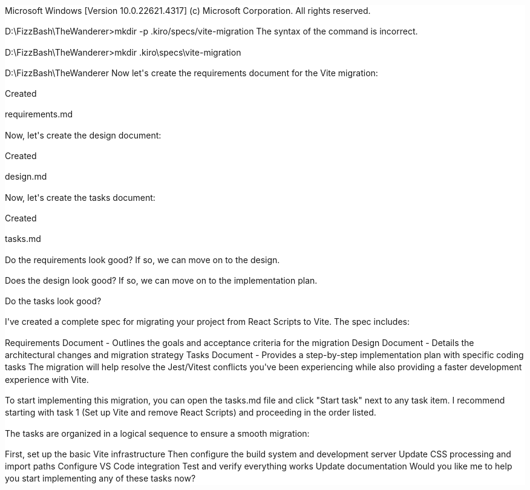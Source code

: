 






Microsoft Windows [Version 10.0.22621.4317]
(c) Microsoft Corporation. All rights reserved.

D:\FizzBash\TheWanderer>mkdir -p .kiro/specs/vite-migration
The syntax of the command is incorrect.

D:\FizzBash\TheWanderer>mkdir .kiro\specs\vite-migration

D:\FizzBash\TheWanderer
Now let's create the requirements document for the Vite migration:

Created

requirements.md


Now, let's create the design document:

Created

design.md


Now, let's create the tasks document:

Created

tasks.md


Do the requirements look good? If so, we can move on to the design.

Does the design look good? If so, we can move on to the implementation plan.

Do the tasks look good?

I've created a complete spec for migrating your project from React Scripts to Vite. The spec includes:

Requirements Document - Outlines the goals and acceptance criteria for the migration
Design Document - Details the architectural changes and migration strategy
Tasks Document - Provides a step-by-step implementation plan with specific coding tasks
The migration will help resolve the Jest/Vitest conflicts you've been experiencing while also providing a faster development experience with Vite.

To start implementing this migration, you can open the tasks.md file and click "Start task" next to any task item. I recommend starting with task 1 (Set up Vite and remove React Scripts) and proceeding in the order listed.

The tasks are organized in a logical sequence to ensure a smooth migration:

First, set up the basic Vite infrastructure
Then configure the build system and development server
Update CSS processing and import paths
Configure VS Code integration
Test and verify everything works
Update documentation
Would you like me to help you start implementing any of these tasks now?
